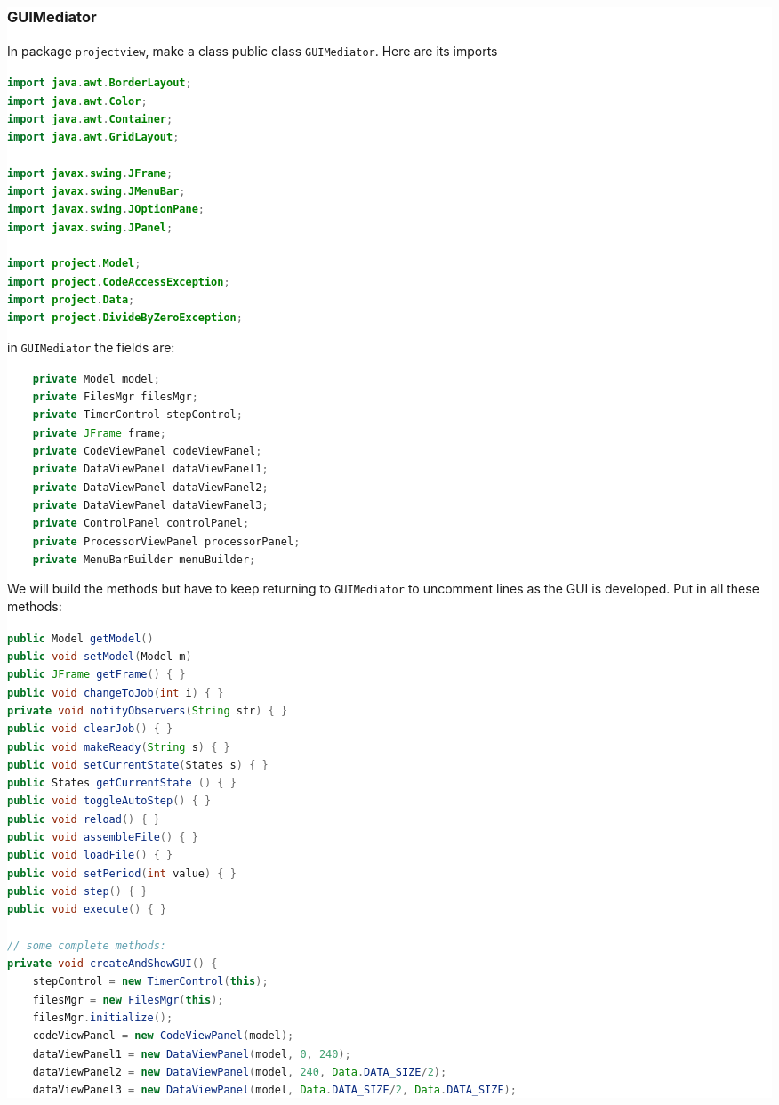 ### GUIMediator

In package `projectview`, make a class public class `GUIMediator`. Here are its imports

```java
import java.awt.BorderLayout;
import java.awt.Color;
import java.awt.Container;
import java.awt.GridLayout;

import javax.swing.JFrame;
import javax.swing.JMenuBar;
import javax.swing.JOptionPane;
import javax.swing.JPanel;

import project.Model;
import project.CodeAccessException;
import project.Data;
import project.DivideByZeroException;
```
in `GUIMediator` the fields are:

```java
	private Model model;
	private FilesMgr filesMgr;
	private TimerControl stepControl;
	private JFrame frame;	
	private CodeViewPanel codeViewPanel;
	private DataViewPanel dataViewPanel1;
	private DataViewPanel dataViewPanel2;
	private DataViewPanel dataViewPanel3;
	private ControlPanel controlPanel;
	private ProcessorViewPanel processorPanel;
	private MenuBarBuilder menuBuilder;
```
 
We will build the methods but have to keep returning to `GUIMediator` to uncomment lines as the GUI is developed. Put in all these methods:

```java
public Model getModel()
public void setModel(Model m)
public JFrame getFrame() { }
public void changeToJob(int i) { }
private void notifyObservers(String str) { }
public void clearJob() { }
public void makeReady(String s) { }
public void setCurrentState(States s) { }
public States getCurrentState () { }
public void toggleAutoStep() { }
public void reload() { }
public void assembleFile() { }
public void loadFile() { }
public void setPeriod(int value) { }
public void step() { }
public void execute() { }
  
// some complete methods:
private void createAndShowGUI() {
	stepControl = new TimerControl(this);
	filesMgr = new FilesMgr(this);
	filesMgr.initialize();
	codeViewPanel = new CodeViewPanel(model);
	dataViewPanel1 = new DataViewPanel(model, 0, 240);
	dataViewPanel2 = new DataViewPanel(model, 240, Data.DATA_SIZE/2);
	dataViewPanel3 = new DataViewPanel(model, Data.DATA_SIZE/2, Data.DATA_SIZE);
```